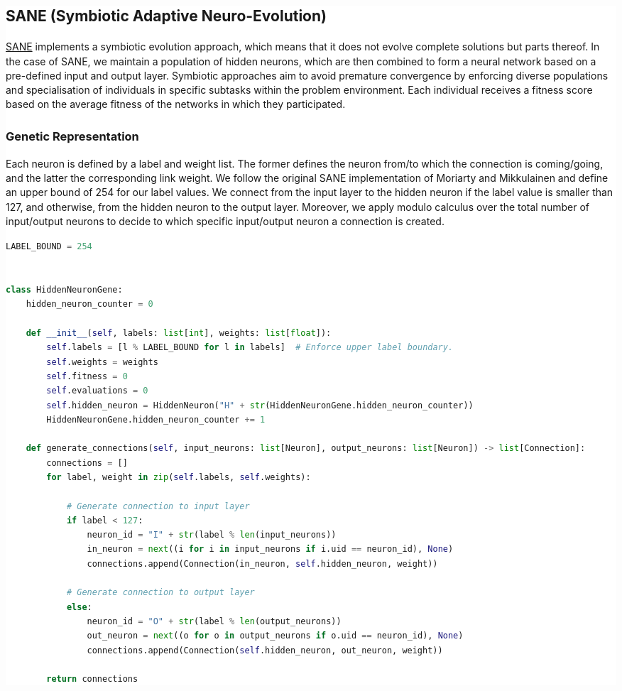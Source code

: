 ## SANE (Symbiotic Adaptive Neuro-Evolution)

[SANE](https://link.springer.com/article/10.1023/A:1018004120707) implements a symbiotic evolution approach, which means that it does not evolve complete solutions but parts thereof. In the case of SANE, we maintain a population of hidden neurons, which are then combined to form a neural network based on a pre-defined input and output layer. Symbiotic approaches aim to avoid premature convergence by enforcing diverse populations and specialisation of individuals in specific subtasks within the problem environment. Each individual receives a fitness score based on the average fitness of the networks in which they participated.

### Genetic Representation

Each neuron is defined by a label and weight list. The former defines the neuron from/to which the connection is coming/going, and the latter the corresponding link weight. We follow the original SANE implementation of Moriarty and Mikkulainen and define an upper bound of 254 for our label values. We connect from the input layer to the hidden neuron if the label value is smaller than 127, and otherwise, from the hidden neuron to the output layer. Moreover, we apply modulo calculus over the total number of input/output neurons to decide to which specific input/output neuron a connection is created.


```python
LABEL_BOUND = 254


class HiddenNeuronGene:
    hidden_neuron_counter = 0

    def __init__(self, labels: list[int], weights: list[float]):
        self.labels = [l % LABEL_BOUND for l in labels]  # Enforce upper label boundary.
        self.weights = weights
        self.fitness = 0
        self.evaluations = 0
        self.hidden_neuron = HiddenNeuron("H" + str(HiddenNeuronGene.hidden_neuron_counter))
        HiddenNeuronGene.hidden_neuron_counter += 1

    def generate_connections(self, input_neurons: list[Neuron], output_neurons: list[Neuron]) -> list[Connection]:
        connections = []
        for label, weight in zip(self.labels, self.weights):

            # Generate connection to input layer
            if label < 127:
                neuron_id = "I" + str(label % len(input_neurons))
                in_neuron = next((i for i in input_neurons if i.uid == neuron_id), None)
                connections.append(Connection(in_neuron, self.hidden_neuron, weight))

            # Generate connection to output layer
            else:
                neuron_id = "O" + str(label % len(output_neurons))
                out_neuron = next((o for o in output_neurons if o.uid == neuron_id), None)
                connections.append(Connection(self.hidden_neuron, out_neuron, weight))

        return connections
```
